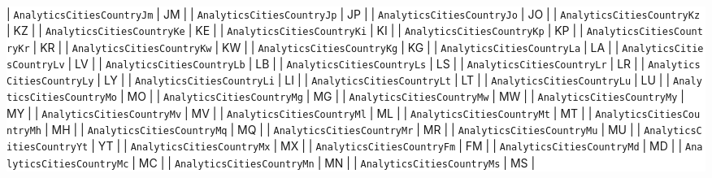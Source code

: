 | `AnalyticsCitiesCountryJm` | JM                         |
| `AnalyticsCitiesCountryJp` | JP                         |
| `AnalyticsCitiesCountryJo` | JO                         |
| `AnalyticsCitiesCountryKz` | KZ                         |
| `AnalyticsCitiesCountryKe` | KE                         |
| `AnalyticsCitiesCountryKi` | KI                         |
| `AnalyticsCitiesCountryKp` | KP                         |
| `AnalyticsCitiesCountryKr` | KR                         |
| `AnalyticsCitiesCountryKw` | KW                         |
| `AnalyticsCitiesCountryKg` | KG                         |
| `AnalyticsCitiesCountryLa` | LA                         |
| `AnalyticsCitiesCountryLv` | LV                         |
| `AnalyticsCitiesCountryLb` | LB                         |
| `AnalyticsCitiesCountryLs` | LS                         |
| `AnalyticsCitiesCountryLr` | LR                         |
| `AnalyticsCitiesCountryLy` | LY                         |
| `AnalyticsCitiesCountryLi` | LI                         |
| `AnalyticsCitiesCountryLt` | LT                         |
| `AnalyticsCitiesCountryLu` | LU                         |
| `AnalyticsCitiesCountryMo` | MO                         |
| `AnalyticsCitiesCountryMg` | MG                         |
| `AnalyticsCitiesCountryMw` | MW                         |
| `AnalyticsCitiesCountryMy` | MY                         |
| `AnalyticsCitiesCountryMv` | MV                         |
| `AnalyticsCitiesCountryMl` | ML                         |
| `AnalyticsCitiesCountryMt` | MT                         |
| `AnalyticsCitiesCountryMh` | MH                         |
| `AnalyticsCitiesCountryMq` | MQ                         |
| `AnalyticsCitiesCountryMr` | MR                         |
| `AnalyticsCitiesCountryMu` | MU                         |
| `AnalyticsCitiesCountryYt` | YT                         |
| `AnalyticsCitiesCountryMx` | MX                         |
| `AnalyticsCitiesCountryFm` | FM                         |
| `AnalyticsCitiesCountryMd` | MD                         |
| `AnalyticsCitiesCountryMc` | MC                         |
| `AnalyticsCitiesCountryMn` | MN                         |
| `AnalyticsCitiesCountryMs` | MS                         |